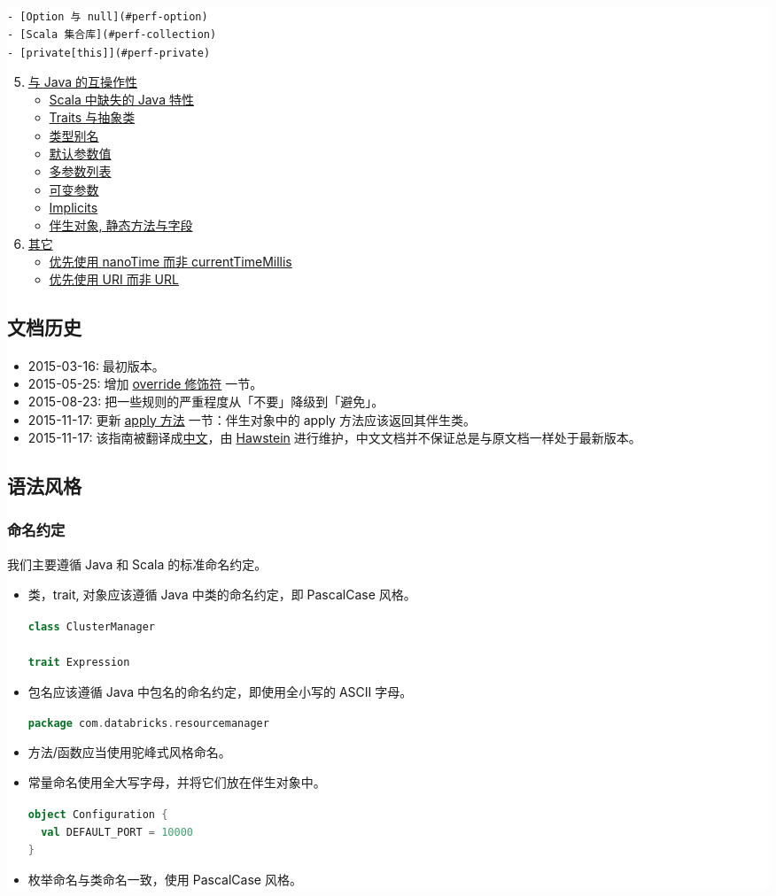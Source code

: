     - [Option 与 null](#perf-option)
    - [Scala 集合库](#perf-collection)
    - [private[this]](#perf-private)
5. [与 Java 的互操作性](#java)
    - [Scala 中缺失的 Java 特性](#java-missing-features)
    - [Traits 与抽象类](#java-traits)
    - [类型别名](#java-type-alias)
    - [默认参数值](#java-default-param-values)
    - [多参数列表](#java-multi-param-list)
    - [可变参数](#java-varargs)
    - [Implicits](#java-implicits)
    - [伴生对象, 静态方法与字段](#java-companion-object)
6. [其它](#misc)
    - [优先使用 nanoTime 而非 currentTimeMillis](#misc_currentTimeMillis_vs_nanoTime)
    - [优先使用 URI 而非 URL](#misc_uri_url)

## <a name='history'>文档历史</a>
- 2015-03-16: 最初版本。
- 2015-05-25: 增加 [override 修饰符](#override_modifier) 一节。
- 2015-08-23: 把一些规则的严重程度从「不要」降级到「避免」。
- 2015-11-17: 更新 [apply 方法](#apply_method) 一节：伴生对象中的 apply 方法应该返回其伴生类。
- 2015-11-17: 该指南被翻译成[中文](README-ZH.md)，由 [Hawstein](https://github.com/Hawstein) 进行维护，中文文档并不保证总是与原文档一样处于最新版本。

## <a name='syntactic'>语法风格</a>

### <a name='naming'>命名约定</a>

我们主要遵循 Java 和 Scala 的标准命名约定。

- 类，trait, 对象应该遵循 Java 中类的命名约定，即 PascalCase 风格。

  ```scala
  class ClusterManager

  trait Expression
  ```

- 包名应该遵循 Java 中包名的命名约定，即使用全小写的 ASCII 字母。

  ```scala
  package com.databricks.resourcemanager
  ```

- 方法/函数应当使用驼峰式风格命名。

- 常量命名使用全大写字母，并将它们放在伴生对象中。

  ```scala
  object Configuration {
    val DEFAULT_PORT = 10000
  }
  ```

- 枚举命名与类命名一致，使用 PascalCase 风格。

